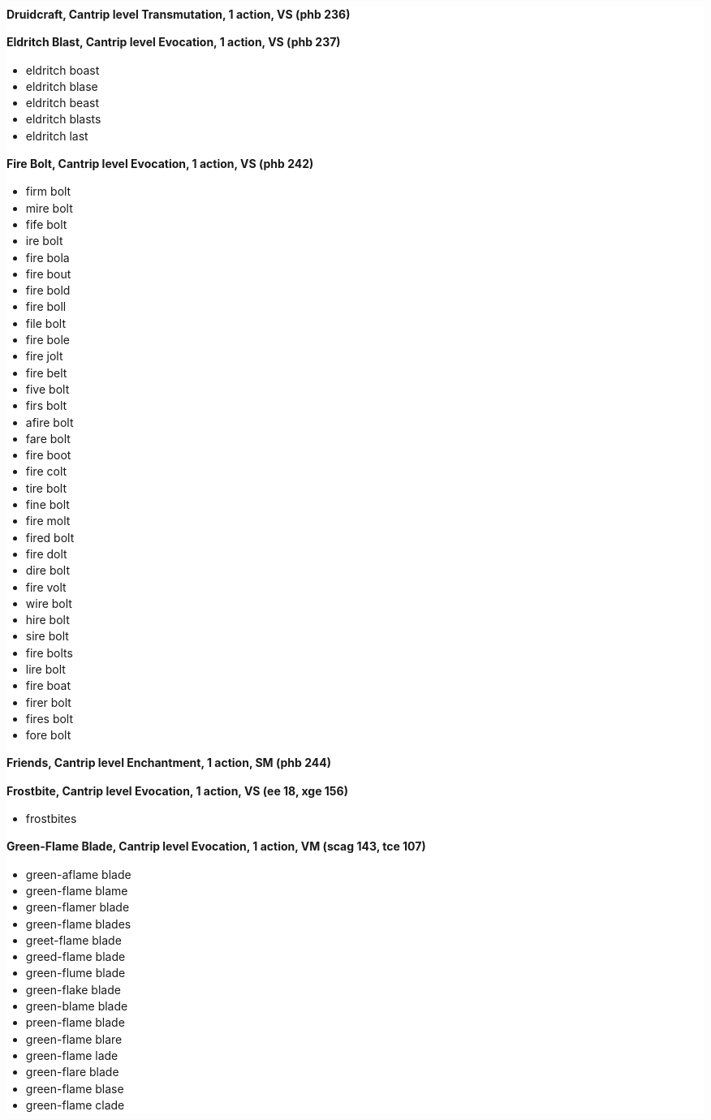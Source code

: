 **Druidcraft, Cantrip level Transmutation, 1 action, VS (phb 236)**

**Eldritch Blast, Cantrip level Evocation, 1 action, VS (phb 237)**
- eldritch boast
- eldritch blase
- eldritch beast
- eldritch blasts
- eldritch last

**Fire Bolt, Cantrip level Evocation, 1 action, VS (phb 242)**
- firm bolt
- mire bolt
- fife bolt
- ire bolt
- fire bola
- fire bout
- fire bold
- fire boll
- file bolt
- fire bole
- fire jolt
- fire belt
- five bolt
- firs bolt
- afire bolt
- fare bolt
- fire boot
- fire colt
- tire bolt
- fine bolt
- fire molt
- fired bolt
- fire dolt
- dire bolt
- fire volt
- wire bolt
- hire bolt
- sire bolt
- fire bolts
- lire bolt
- fire boat
- firer bolt
- fires bolt
- fore bolt

**Friends, Cantrip level Enchantment, 1 action, SM<C> (phb 244)**

**Frostbite, Cantrip level Evocation, 1 action, VS (ee 18, xge 156)**
- frostbites

**Green-Flame Blade, Cantrip level Evocation, 1 action, VM (scag 143, tce 107)**
- green-aflame blade
- green-flame blame
- green-flamer blade
- green-flame blades
- greet-flame blade
- greed-flame blade
- green-flume blade
- green-flake blade
- green-blame blade
- preen-flame blade
- green-flame blare
- green-flame lade
- green-flare blade
- green-flame blase
- green-flame clade